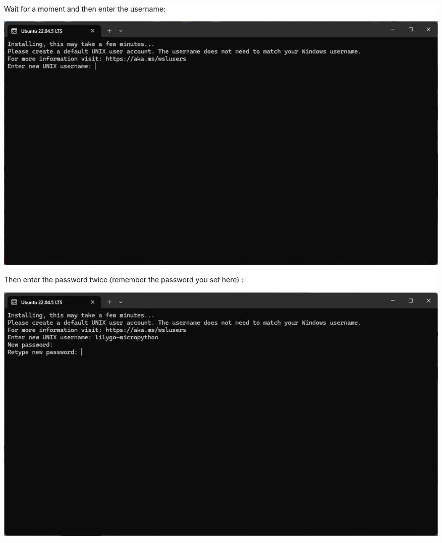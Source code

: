    Wait for a moment and then enter the username:

   ![5](.\images\5.png)

   Then enter the password twice (remember the password you set here) :

   ![8](.\images\8.png)
